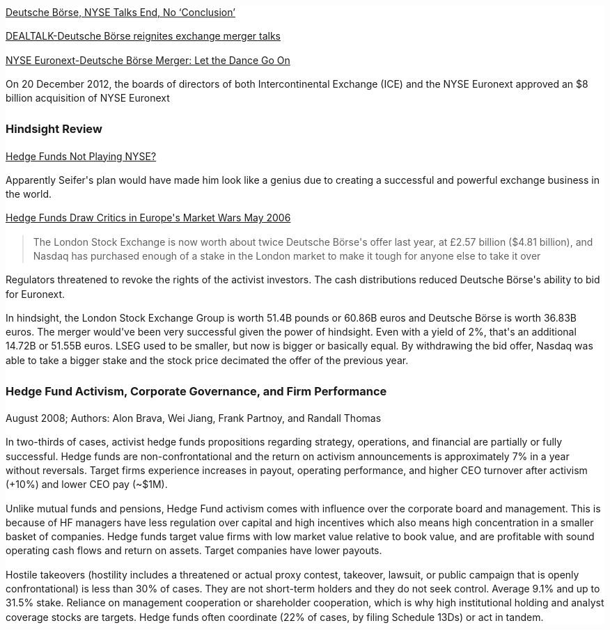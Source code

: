 [Deutsche Börse, NYSE Talks End, No ‘Conclusion’](https://www.bloomberg.com/news/articles/2008-12-07/deutsche-boerse-nyse-talks-end-no-conclusion)

[DEALTALK-Deutsche Börse reignites exchange merger talks](https://www.reuters.com/article/markets/stocks/dealtalk-deutsche-boerse-reignites-exchange-merger-talks-idUSLNE4B800Y/)

[NYSE Euronext-Deutsche Börse Merger: Let the Dance Go On](https://www.intereconomics.eu/contents/year/2011/number/4/article/nyse-euronext-deutsche-boerse-merger-let-the-dance-go-on.html)

On 20 December 2012, the boards of directors of both Intercontinental Exchange (ICE) and the NYSE Euronext approved an $8 billion acquisition of NYSE Euronext

### Hindsight Review

[Hedge Funds Not Playing NYSE?](https://www.institutionalinvestor.com/article/2btfmn06fxlva08cl52bk/innovation/hedge-funds-not-playing-nyse)

Apparently Seifer's plan would have made him look like a genius due to creating a successful and powerful exchange business in the world.

[Hedge Funds Draw Critics in Europe's Market Wars May 2006](https://www.nytimes.com/2006/05/25/business/worldbusiness/25hedge.html)

> The London Stock Exchange is now worth about twice Deutsche Börse's offer last year, at £2.57 billion ($4.81 billion), and Nasdaq has purchased enough of a stake in the London market to make it tough for anyone else to take it over

Regulators threatened to revoke the rights of the activist investors. The cash distributions reduced Deutsche Börse's ability to bid for Euronext.

In hindsight, the London Stock Exchange Group is worth 51.4B pounds or 60.86B euros and Deutsche Börse is worth 36.83B euros. The merger would've been very successful given the power of hindsight. Even with a yield of 2%, that's an additional 14.72B or 51.55B euros. LSEG used to be smaller, but now is bigger or basically equal. By withdrawing the bid offer, Nasdaq was able to take a bigger stake and the stock price decimated the offer of the previous year.

### Hedge Fund Activism, Corporate Governance, and Firm Performance

August 2008; Authors: Alon Brava, Wei Jiang, Frank Partnoy, and Randall Thomas

In two-thirds of cases, activist hedge funds propositions regarding strategy, operations, and financial are partially or fully successful. Hedge funds are non-confrontational and the return on activism announcements is approximately 7% in a year without reversals. Target firms experience increases in payout, operating performance, and higher CEO turnover after activism (+10%) and lower CEO pay (~$1M).

Unlike mutual funds and pensions, Hedge Fund activism comes with influence over the corporate board and management. This is because of HF managers have less regulation over capital and high incentives which also means high concentration in a smaller basket of companies. Hedge funds target value firms with low market value relative to book value, and are profitable with sound operating cash flows and return on assets. Target companies have lower payouts.

Hostile takeovers (hostility includes a threatened or actual proxy contest, takeover, lawsuit, or public campaign that is openly confrontational) is less than 30% of cases. They are not short-term holders and they do not seek control. Average 9.1% and up to 31.5% stake. Reliance on management cooperation or shareholder cooperation, which is why high institutional holding and analyst coverage stocks are targets. Hedge funds often coordinate (22% of cases, by filing Schedule 13Ds) or act in tandem.
